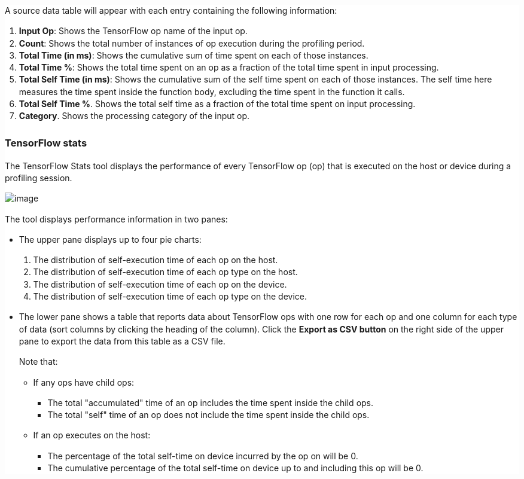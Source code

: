 A source data table will appear with each entry containing the following
information:

1.  **Input Op**: Shows the TensorFlow op name of the input op.
1.  **Count**: Shows the total number of instances of op execution during the
    profiling period.
1.  **Total Time (in ms)**: Shows the cumulative sum of time spent on each of
    those instances.
1.  **Total Time %**: Shows the total time spent on an op as a fraction of the
    total time spent in input processing.
1.  **Total Self Time (in ms)**: Shows the cumulative sum of the self time spent
    on each of those instances. The self time here measures the time spent
    inside the function body, excluding the time spent in the function it calls.
1.  **Total Self Time %**. Shows the total self time as a fraction of the total
    time spent on input processing.
1.  **Category**. Shows the processing category of the input op.

<a name="tf_stats"></a>

### TensorFlow stats

The TensorFlow Stats tool displays the performance of every TensorFlow op (op)
that is executed on the host or device during a profiling session.

![image](./images/tf_profiler/tf_stats.png)

The tool displays performance information in two panes:

-   The upper pane displays up to four pie charts:

    1.  The distribution of self-execution time of each op on the host.
    1.  The distribution of self-execution time of each op type on the host.
    1.  The distribution of self-execution time of each op on the device.
    1.  The distribution of self-execution time of each op type on the device.

-   The lower pane shows a table that reports data about TensorFlow ops with one
    row for each op and one column for each type of data (sort columns by
    clicking the heading of the column). Click the **Export as CSV button** on
    the right side of the upper pane to export the data from this table as a CSV
    file.

    Note that:

    *   If any ops have child ops:

        *   The total "accumulated" time of an op includes the time spent inside
            the child ops.
        *   The total "self" time of an op does not include the time spent
            inside the child ops.

    *   If an op executes on the host:

        *   The percentage of the total self-time on device incurred by the op
            on will be 0.
        *   The cumulative percentage of the total self-time on device up to and
            including this op will be 0.
